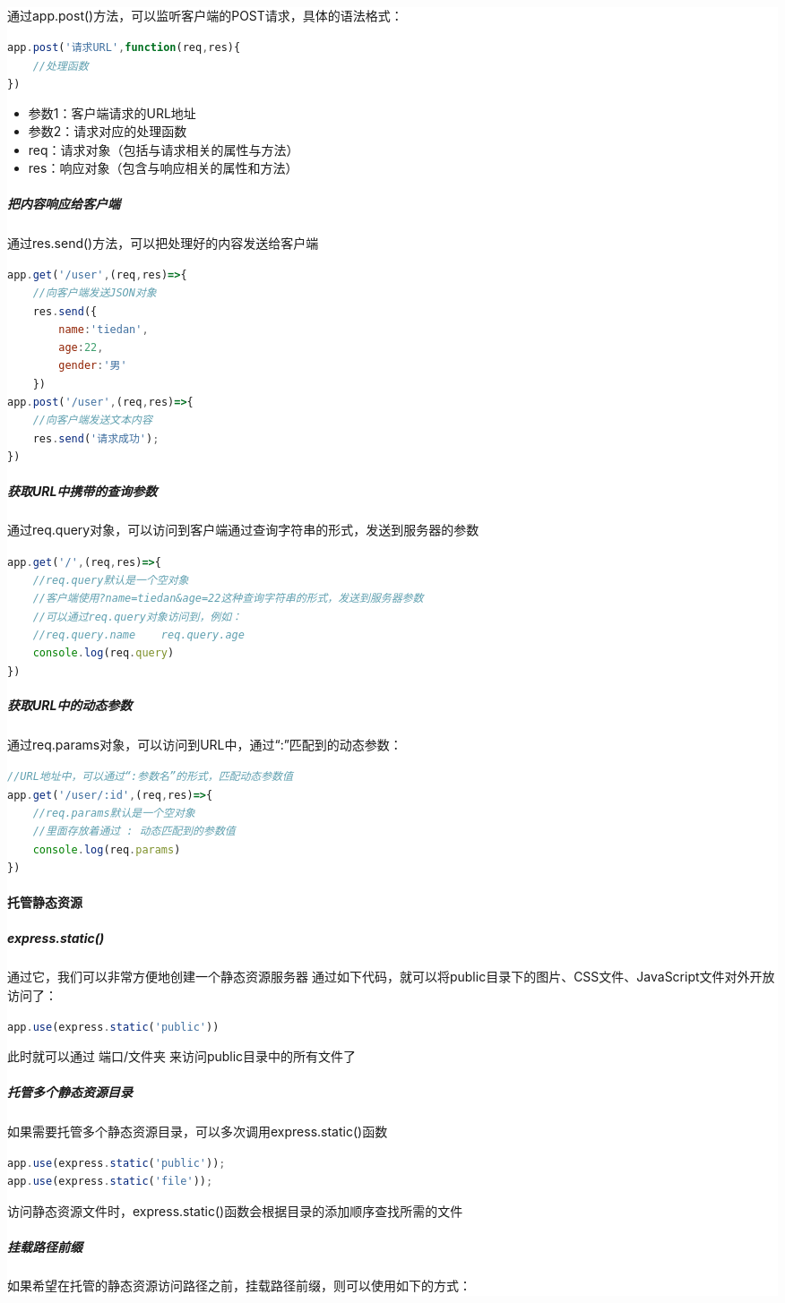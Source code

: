 通过app.post()方法，可以监听客户端的POST请求，具体的语法格式：
```JavaScript
app.post('请求URL',function(req,res){
    //处理函数
})
```
* 参数1：客户端请求的URL地址
* 参数2：请求对应的处理函数
* req：请求对象（包括与请求相关的属性与方法）
* res：响应对象（包含与响应相关的属性和方法）

##### 把内容响应给客户端
通过res.send()方法，可以把处理好的内容发送给客户端
```JavaScript
app.get('/user',(req,res)=>{
    //向客户端发送JSON对象
    res.send({
        name:'tiedan',
        age:22,
        gender:'男'
    })
app.post('/user',(req,res)=>{
    //向客户端发送文本内容
    res.send('请求成功');
})
```
##### 获取URL中携带的查询参数
通过req.query对象，可以访问到客户端通过查询字符串的形式，发送到服务器的参数
```JavaScript
app.get('/',(req,res)=>{
    //req.query默认是一个空对象
    //客户端使用?name=tiedan&age=22这种查询字符串的形式，发送到服务器参数
    //可以通过req.query对象访问到，例如：
    //req.query.name    req.query.age
    console.log(req.query)
})
```
##### 获取URL中的动态参数
通过req.params对象，可以访问到URL中，通过“:”匹配到的动态参数：
```JavaScript
//URL地址中，可以通过“:参数名”的形式，匹配动态参数值
app.get('/user/:id',(req,res)=>{
    //req.params默认是一个空对象
    //里面存放着通过 : 动态匹配到的参数值
    console.log(req.params)
})
```
#### 托管静态资源
##### express.static()
通过它，我们可以非常方便地创建一个静态资源服务器
通过如下代码，就可以将public目录下的图片、CSS文件、JavaScript文件对外开放访问了：
```JavaScript
app.use(express.static('public'))
```
此时就可以通过 端口/文件夹 来访问public目录中的所有文件了
##### 托管多个静态资源目录
如果需要托管多个静态资源目录，可以多次调用express.static()函数
```JavaScript
app.use(express.static('public'));
app.use(express.static('file'));
```
访问静态资源文件时，express.static()函数会根据目录的添加顺序查找所需的文件
##### 挂载路径前缀
如果希望在托管的静态资源访问路径之前，挂载路径前缀，则可以使用如下的方式：